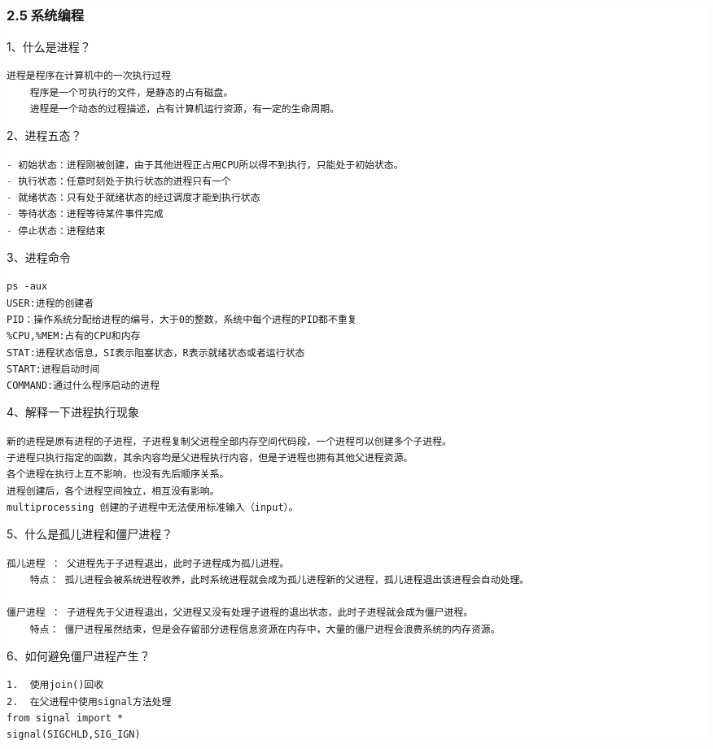 
### 2.5 系统编程

1、什么是进程？

```python
进程是程序在计算机中的一次执行过程
	程序是一个可执行的文件，是静态的占有磁盘。
	进程是一个动态的过程描述，占有计算机运行资源，有一定的生命周期。
```

2、进程五态？

```python
- 初始状态：进程刚被创建，由于其他进程正占用CPU所以得不到执行，只能处于初始状态。
- 执行状态：任意时刻处于执行状态的进程只有一个
- 就绪状态：只有处于就绪状态的经过调度才能到执行状态
- 等待状态：进程等待某件事件完成
- 停止状态：进程结束
```

3、进程命令

```shell
ps -aux
USER:进程的创建者
PID：操作系统分配给进程的编号，大于0的整数，系统中每个进程的PID都不重复
%CPU,%MEM:占有的CPU和内存
STAT:进程状态信息，SI表示阻塞状态，R表示就绪状态或者运行状态
START:进程启动时间
COMMAND:通过什么程序启动的进程
```

4、解释一下进程执行现象

```python
新的进程是原有进程的子进程，子进程复制父进程全部内存空间代码段，一个进程可以创建多个子进程。
子进程只执行指定的函数，其余内容均是父进程执行内容，但是子进程也拥有其他父进程资源。
各个进程在执行上互不影响，也没有先后顺序关系。
进程创建后，各个进程空间独立，相互没有影响。
multiprocessing 创建的子进程中无法使用标准输入（input）。
```

5、什么是孤儿进程和僵尸进程？

```python
孤儿进程 ： 父进程先于子进程退出，此时子进程成为孤儿进程。
	特点： 孤儿进程会被系统进程收养，此时系统进程就会成为孤儿进程新的父进程，孤儿进程退出该进程会自动处理。

僵尸进程 ： 子进程先于父进程退出，父进程又没有处理子进程的退出状态，此时子进程就会成为僵尸进程。
	特点： 僵尸进程虽然结束，但是会存留部分进程信息资源在内存中，大量的僵尸进程会浪费系统的内存资源。
```

6、如何避免僵尸进程产生？

```
1.  使用join()回收
2.  在父进程中使用signal方法处理
from signal import *
signal(SIGCHLD,SIG_IGN)
```
